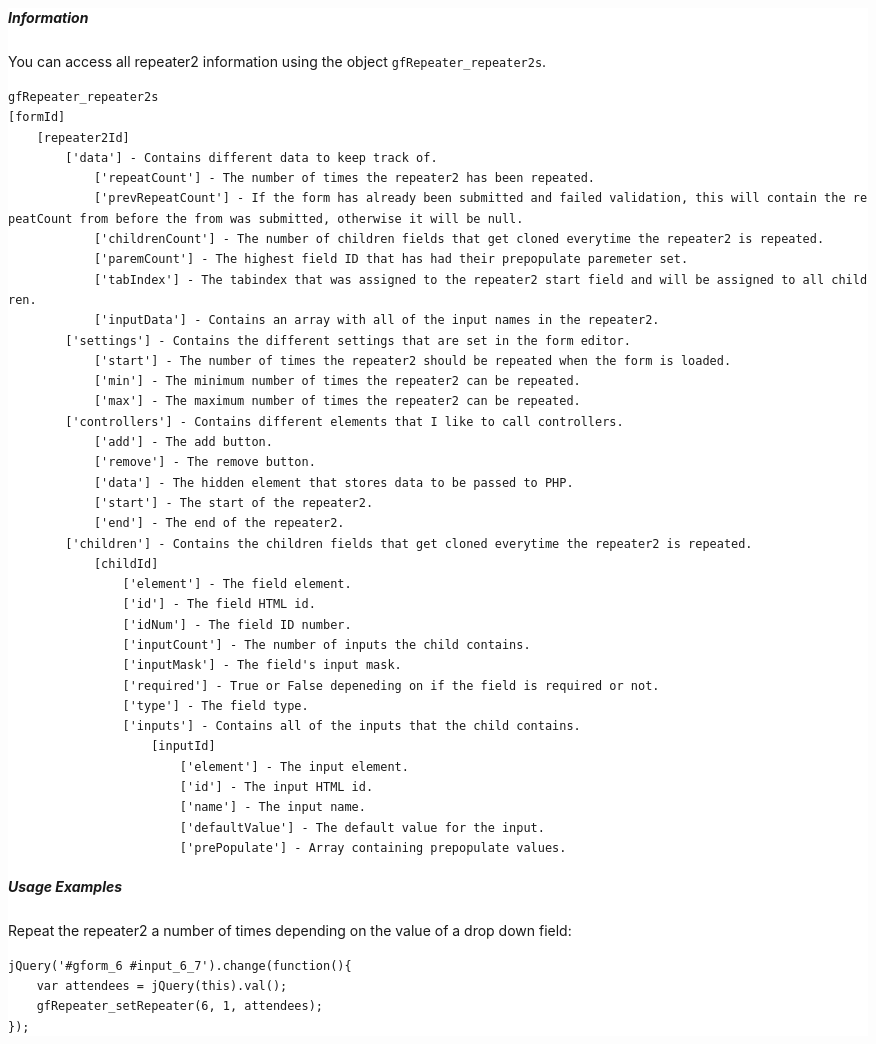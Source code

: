 ##### Information
You can access all repeater2 information using the object `gfRepeater_repeater2s`.
```
gfRepeater_repeater2s
[formId]
    [repeater2Id]
        ['data'] - Contains different data to keep track of.
            ['repeatCount'] - The number of times the repeater2 has been repeated.
            ['prevRepeatCount'] - If the form has already been submitted and failed validation, this will contain the repeatCount from before the from was submitted, otherwise it will be null.
            ['childrenCount'] - The number of children fields that get cloned everytime the repeater2 is repeated.
            ['paremCount'] - The highest field ID that has had their prepopulate paremeter set.
            ['tabIndex'] - The tabindex that was assigned to the repeater2 start field and will be assigned to all children.
            ['inputData'] - Contains an array with all of the input names in the repeater2.
        ['settings'] - Contains the different settings that are set in the form editor.
            ['start'] - The number of times the repeater2 should be repeated when the form is loaded.
            ['min'] - The minimum number of times the repeater2 can be repeated.
            ['max'] - The maximum number of times the repeater2 can be repeated.
        ['controllers'] - Contains different elements that I like to call controllers.
            ['add'] - The add button.
            ['remove'] - The remove button.
            ['data'] - The hidden element that stores data to be passed to PHP.
            ['start'] - The start of the repeater2.
            ['end'] - The end of the repeater2.
        ['children'] - Contains the children fields that get cloned everytime the repeater2 is repeated.
            [childId]
                ['element'] - The field element.
                ['id'] - The field HTML id.
                ['idNum'] - The field ID number.
                ['inputCount'] - The number of inputs the child contains.
                ['inputMask'] - The field's input mask.
                ['required'] - True or False depeneding on if the field is required or not.
                ['type'] - The field type.
                ['inputs'] - Contains all of the inputs that the child contains.
                    [inputId]
                        ['element'] - The input element.
                        ['id'] - The input HTML id.
                        ['name'] - The input name.
                        ['defaultValue'] - The default value for the input.
                        ['prePopulate'] - Array containing prepopulate values.
```

##### Usage Examples
Repeat the repeater2 a number of times depending on the value of a drop down field:
```
jQuery('#gform_6 #input_6_7').change(function(){
    var attendees = jQuery(this).val();
    gfRepeater_setRepeater(6, 1, attendees);
});
```
